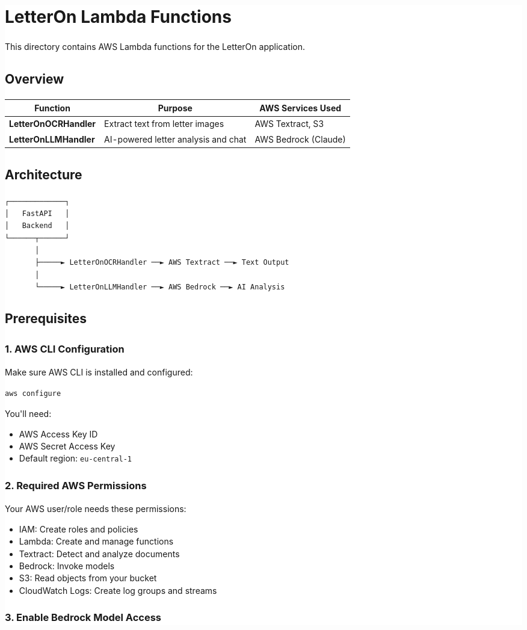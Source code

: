 # LetterOn Lambda Functions

This directory contains AWS Lambda functions for the LetterOn application.

## Overview

| Function | Purpose | AWS Services Used |
|----------|---------|-------------------|
| **LetterOnOCRHandler** | Extract text from letter images | AWS Textract, S3 |
| **LetterOnLLMHandler** | AI-powered letter analysis and chat | AWS Bedrock (Claude) |

## Architecture

```
┌─────────────┐
│   FastAPI   │
│   Backend   │
└──────┬──────┘
       │
       ├─────► LetterOnOCRHandler ──► AWS Textract ──► Text Output
       │
       └─────► LetterOnLLMHandler ──► AWS Bedrock ──► AI Analysis
```

## Prerequisites

### 1. AWS CLI Configuration

Make sure AWS CLI is installed and configured:

```bash
aws configure
```

You'll need:
- AWS Access Key ID
- AWS Secret Access Key
- Default region: `eu-central-1`

### 2. Required AWS Permissions

Your AWS user/role needs these permissions:
- IAM: Create roles and policies
- Lambda: Create and manage functions
- Textract: Detect and analyze documents
- Bedrock: Invoke models
- S3: Read objects from your bucket
- CloudWatch Logs: Create log groups and streams

### 3. Enable Bedrock Model Access

